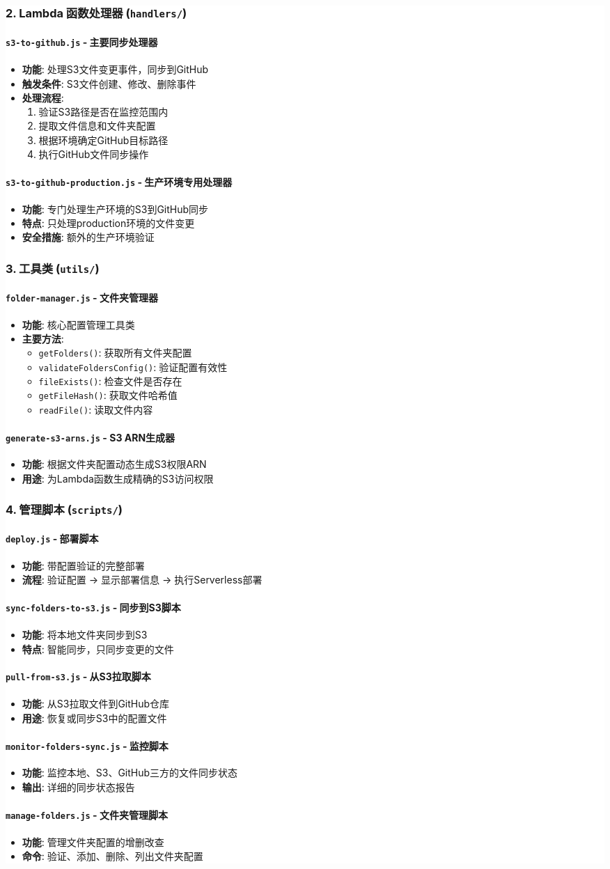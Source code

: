 ### 2. Lambda 函数处理器 (`handlers/`)

#### `s3-to-github.js` - 主要同步处理器
- **功能**: 处理S3文件变更事件，同步到GitHub
- **触发条件**: S3文件创建、修改、删除事件
- **处理流程**: 
  1. 验证S3路径是否在监控范围内
  2. 提取文件信息和文件夹配置
  3. 根据环境确定GitHub目标路径
  4. 执行GitHub文件同步操作

#### `s3-to-github-production.js` - 生产环境专用处理器
- **功能**: 专门处理生产环境的S3到GitHub同步
- **特点**: 只处理production环境的文件变更
- **安全措施**: 额外的生产环境验证

### 3. 工具类 (`utils/`)

#### `folder-manager.js` - 文件夹管理器
- **功能**: 核心配置管理工具类
- **主要方法**:
  - `getFolders()`: 获取所有文件夹配置
  - `validateFoldersConfig()`: 验证配置有效性
  - `fileExists()`: 检查文件是否存在
  - `getFileHash()`: 获取文件哈希值
  - `readFile()`: 读取文件内容

#### `generate-s3-arns.js` - S3 ARN生成器
- **功能**: 根据文件夹配置动态生成S3权限ARN
- **用途**: 为Lambda函数生成精确的S3访问权限

### 4. 管理脚本 (`scripts/`)

#### `deploy.js` - 部署脚本
- **功能**: 带配置验证的完整部署
- **流程**: 验证配置 → 显示部署信息 → 执行Serverless部署

#### `sync-folders-to-s3.js` - 同步到S3脚本
- **功能**: 将本地文件夹同步到S3
- **特点**: 智能同步，只同步变更的文件

#### `pull-from-s3.js` - 从S3拉取脚本
- **功能**: 从S3拉取文件到GitHub仓库
- **用途**: 恢复或同步S3中的配置文件

#### `monitor-folders-sync.js` - 监控脚本
- **功能**: 监控本地、S3、GitHub三方的文件同步状态
- **输出**: 详细的同步状态报告

#### `manage-folders.js` - 文件夹管理脚本
- **功能**: 管理文件夹配置的增删改查
- **命令**: 验证、添加、删除、列出文件夹配置

